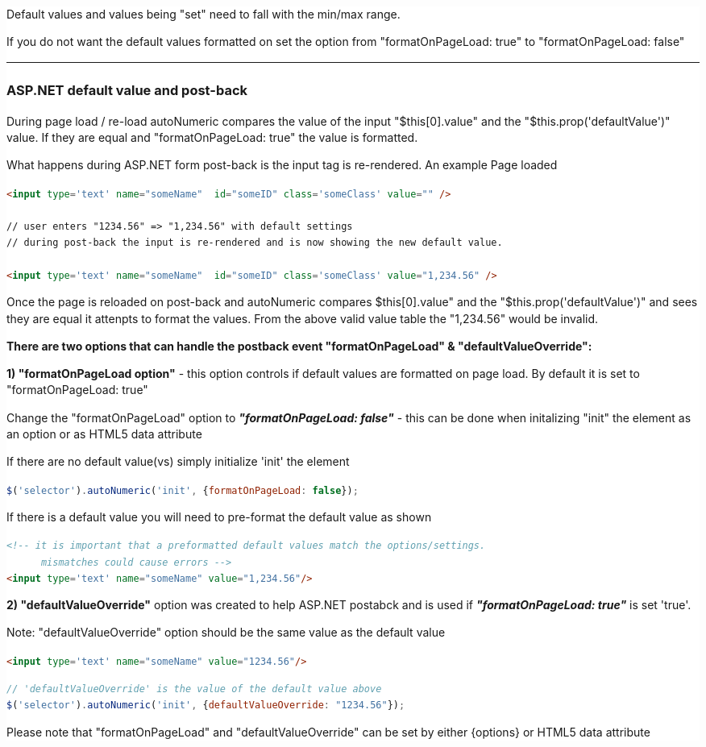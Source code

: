 Default values and values being "set" need to fall with the min/max range.

If you do not want the default values formatted on set the option from "formatOnPageLoad: true" to "formatOnPageLoad: false" 

****

### ASP.NET default value and post-back

During page load / re-load autoNumeric compares the value of the input "$this[0].value" and the "$this.prop('defaultValue')" value. If they are equal and "formatOnPageLoad: true" the value is formatted.

What happens during ASP.NET form post-back is the input tag is re-rendered. An example Page loaded 

```html
<input type='text' name="someName"  id="someID" class='someClass' value="" />

// user enters "1234.56" => "1,234.56" with default settings
// during post-back the input is re-rendered and is now showing the new default value. 

<input type='text' name="someName"  id="someID" class='someClass' value="1,234.56" />
```

Once the page is reloaded on post-back and autoNumeric compares $this[0].value" and the "$this.prop('defaultValue')" and sees they are equal it attenpts to format the values. From the above valid value table the "1,234.56" would be invalid. 

**There are two options that can handle the postback event "formatOnPageLoad" &#38; "defaultValueOverride":**

**1) "formatOnPageLoad option"** - this option controls if default values are formatted on page load. By default it is set to "formatOnPageLoad: true"

Change the "formatOnPageLoad" option to ***"formatOnPageLoad: false"*** - this can be done when initalizing "init" the element as an option or as HTML5 data attribute

If there are no default value(vs) simply initialize 'init' the element 

```js
$('selector').autoNumeric('init', {formatOnPageLoad: false});    
```
If there is a default value you will need to pre-format the default value as shown 
```html
<!-- it is important that a preformatted default values match the options/settings.
      mismatches could cause errors -->
<input type='text' name="someName" value="1,234.56"/>
```

**2) "defaultValueOverride"** option was created to help ASP.NET postabck and is used if ***"formatOnPageLoad: true"*** is set 'true'.

Note: "defaultValueOverride" option should be the same value as the default value

```html
<input type='text' name="someName" value="1234.56"/>
```

```js
// 'defaultValueOverride' is the value of the default value above 
$('selector').autoNumeric('init', {defaultValueOverride: "1234.56"});       
```
Please note that "formatOnPageLoad" and "defaultValueOverride" can be set by either {options} or HTML5 data attribute
